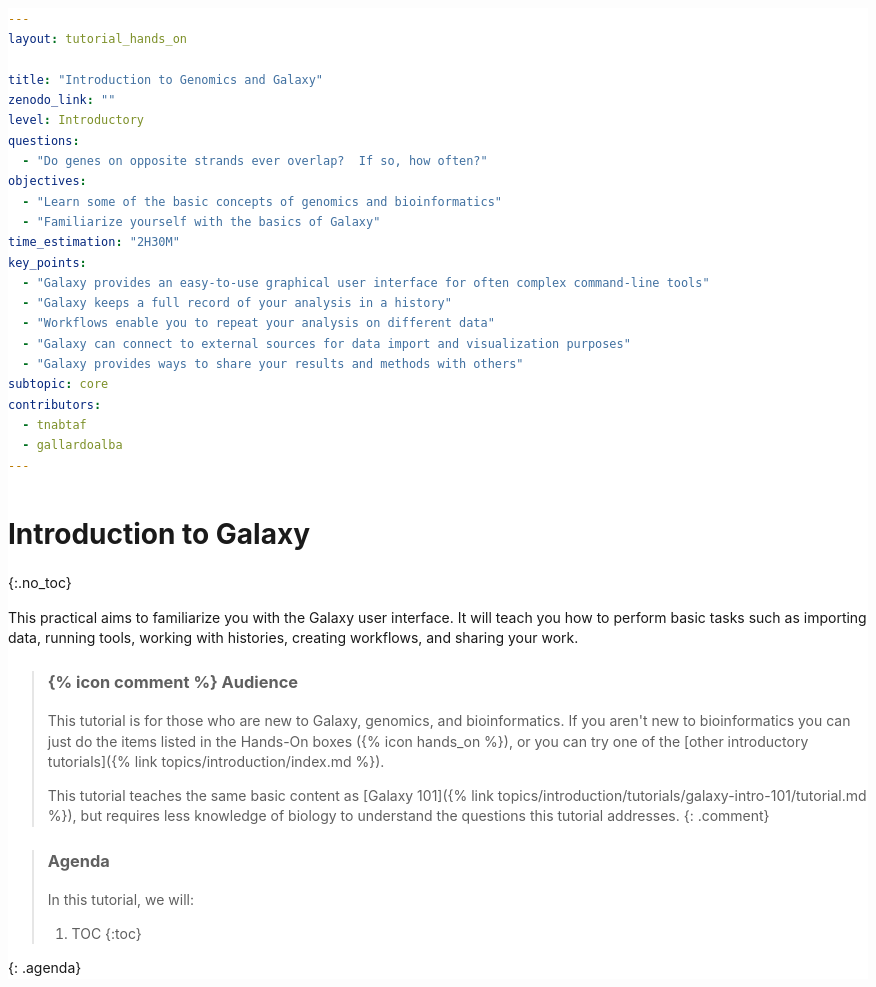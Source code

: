 ```yaml
---
layout: tutorial_hands_on

title: "Introduction to Genomics and Galaxy"
zenodo_link: ""
level: Introductory
questions:
  - "Do genes on opposite strands ever overlap?  If so, how often?"
objectives:
  - "Learn some of the basic concepts of genomics and bioinformatics"
  - "Familiarize yourself with the basics of Galaxy"
time_estimation: "2H30M"
key_points:
  - "Galaxy provides an easy-to-use graphical user interface for often complex command-line tools"
  - "Galaxy keeps a full record of your analysis in a history"
  - "Workflows enable you to repeat your analysis on different data"
  - "Galaxy can connect to external sources for data import and visualization purposes"
  - "Galaxy provides ways to share your results and methods with others"
subtopic: core
contributors:
  - tnabtaf
  - gallardoalba
---
```


# Introduction to Galaxy
{:.no_toc}

This practical aims to familiarize you with the Galaxy user interface. It will teach you how to perform basic tasks such as importing data, running tools, working with histories, creating workflows, and sharing your work.

> ###  {% icon comment %} Audience
> This tutorial is for those who are new to Galaxy, genomics, and bioinformatics.  If you aren't new to bioinformatics you can just do the items listed in the Hands-On boxes ({% icon hands_on %}), or you can try one of the [other introductory tutorials]({% link topics/introduction/index.md %}).
>
> This tutorial teaches the same basic content as [Galaxy 101]({% link topics/introduction/tutorials/galaxy-intro-101/tutorial.md %}), but requires less knowledge of biology to understand the questions this tutorial addresses.
{: .comment}

> ### Agenda
>
> In this tutorial, we will:
>
> 1. TOC
> {:toc}
>
{: .agenda}
